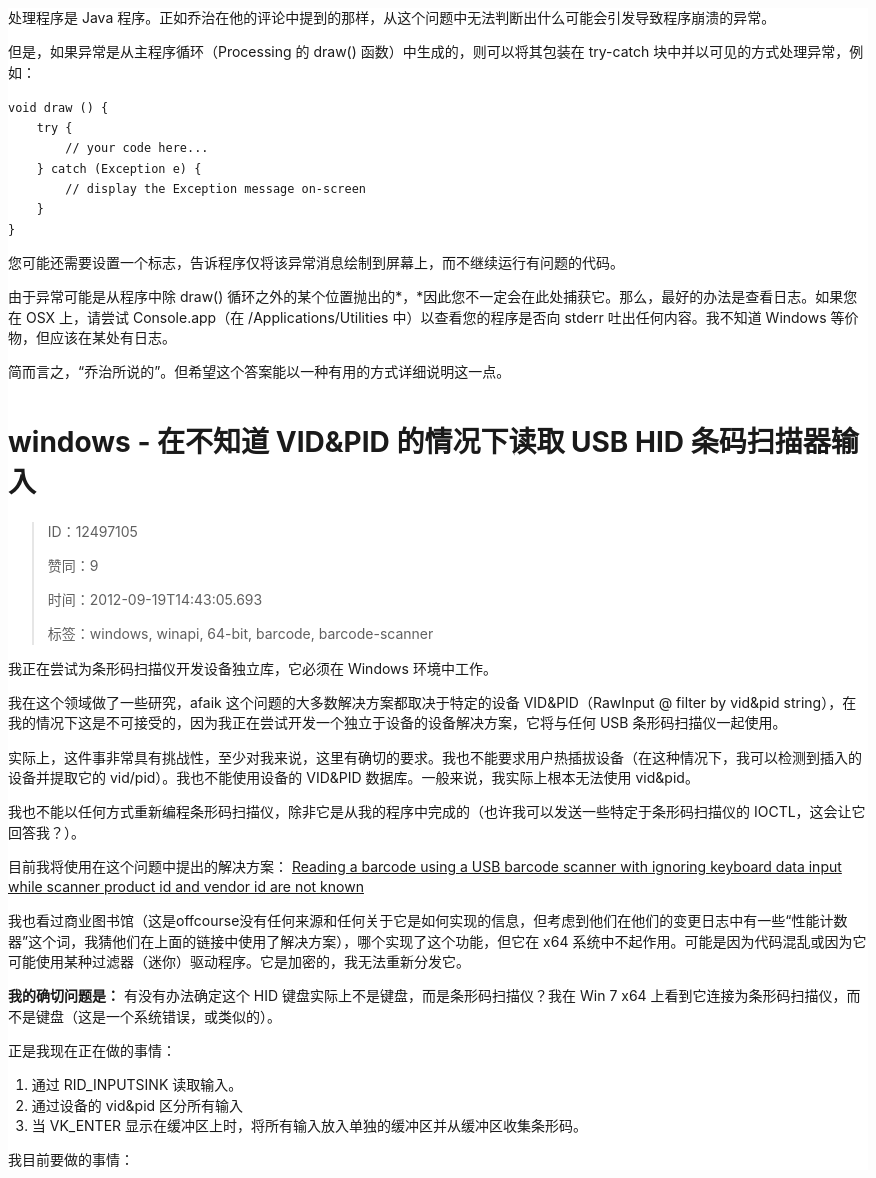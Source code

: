 处理程序是 Java 程序。正如乔治在他的评论中提到的那样，从这个问题中无法判断出什么可能会引发导致程序崩溃的异常。

但是，如果异常是从主程序循环（Processing 的 draw() 函数）中生成的，则可以将其包装在 try-catch 块中并以可见的方式处理异常，例如：

```
void draw () {
    try {
        // your code here...
    } catch (Exception e) {
        // display the Exception message on-screen
    }
} 
```

您可能还需要设置一个标志，告诉程序仅将该异常消息绘制到屏幕上，而不继续运行有问题的代码。

由于异常可能是从程序中除 draw() 循环之外的某个位置抛出的*，*因此您不一定会在此处捕获它。那么，最好的办法是查看日志。如果您在 OSX 上，请尝试 Console.app（在 /Applications/Utilities 中）以查看您的程序是否向 stderr 吐出任何内容。我不知道 Windows 等价物，但应该在某处有日志。

简而言之，“乔治所说的”。但希望这个答案能以一种有用的方式详细说明这一点。

# windows - 在不知道 VID&PID 的情况下读取 USB HID 条码扫描器输入

> ID：12497105
> 
> 赞同：9
> 
> 时间：2012-09-19T14:43:05.693
> 
> 标签：windows, winapi, 64-bit, barcode, barcode-scanner

我正在尝试为条形码扫描仪开发设备独立库，它必须在 Windows 环境中工作。

我在这个领域做了一些研究，afaik 这个问题的大多数解决方案都取决于特定的设备 VID&PID（RawInput @ filter by vid&pid string），在我的情况下这是不可接受的，因为我正在尝试开发一个独立于设备的设备解决方案，它将与任何 USB 条形码扫描仪一起使用。

实际上，这件事非常具有挑战性，至少对我来说，这里有确切的要求。我也不能要求用户热插拔设备（在这种情况下，我可以检测到插入的设备并提取它的 vid/pid）。我也不能使用设备的 VID&PID 数据库。一般来说，我实际上根本无法使用 vid&pid。

我也不能以任何方式重新编程条形码扫描仪，除非它是从我的程序中完成的（也许我可以发送一些特定于条形码扫描仪的 IOCTL，这会让它回答我？）。

目前我将使用在这个问题中提出的解决方案： [Reading a barcode using a USB barcode scanner with ignoring keyboard data input while scanner product id and vendor id are not known](https://stackoverflow.com/questions/615036/reading-a-barcode-using-a-usb-barcode-scanner-along-with-ignoring-keyboard-data)

我也看过商业图书馆（这是offcourse没有任何来源和任何关于它是如何实现的信息，但考虑到他们在他们的变更日志中有一些“性能计数器”这个词，我猜他们在上面的链接中使用了解决方案），哪个实现了这个功能，但它在 x64 系统中不起作用。可能是因为代码混乱或因为它可能使用某种过滤器（迷你）驱动程序。它是加密的，我无法重新分发它。

**我的确切问题是：** 有没有办法确定这个 HID 键盘实际上不是键盘，而是条形码扫描仪？我在 Win 7 x64 上看到它连接为条形码扫描仪，而不是键盘（这是一个系统错误，或类似的）。

正是我现在正在做的事情：

1.  通过 RID_INPUTSINK 读取输入。
2.  通过设备的 vid&pid 区分所有输入
3.  当 VK_ENTER 显示在缓冲区上时，将所有输入放入单独的缓冲区并从缓冲区收集条形码。

我目前要做的事情：
